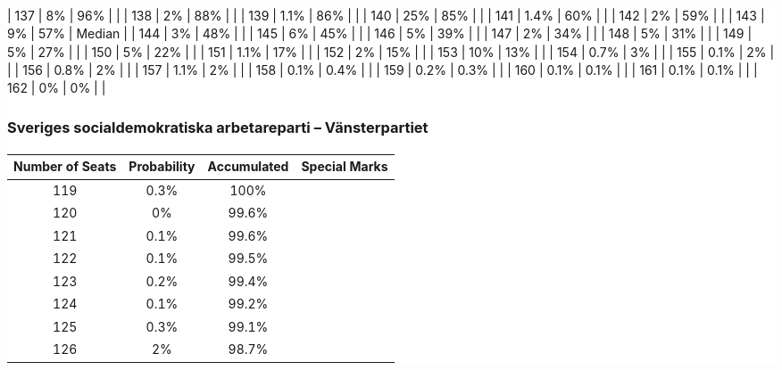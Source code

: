| 137 | 8% | 96% |  |
| 138 | 2% | 88% |  |
| 139 | 1.1% | 86% |  |
| 140 | 25% | 85% |  |
| 141 | 1.4% | 60% |  |
| 142 | 2% | 59% |  |
| 143 | 9% | 57% | Median |
| 144 | 3% | 48% |  |
| 145 | 6% | 45% |  |
| 146 | 5% | 39% |  |
| 147 | 2% | 34% |  |
| 148 | 5% | 31% |  |
| 149 | 5% | 27% |  |
| 150 | 5% | 22% |  |
| 151 | 1.1% | 17% |  |
| 152 | 2% | 15% |  |
| 153 | 10% | 13% |  |
| 154 | 0.7% | 3% |  |
| 155 | 0.1% | 2% |  |
| 156 | 0.8% | 2% |  |
| 157 | 1.1% | 2% |  |
| 158 | 0.1% | 0.4% |  |
| 159 | 0.2% | 0.3% |  |
| 160 | 0.1% | 0.1% |  |
| 161 | 0.1% | 0.1% |  |
| 162 | 0% | 0% |  |

### Sveriges socialdemokratiska arbetareparti – Vänsterpartiet

| Number of Seats | Probability | Accumulated | Special Marks |
|:---------------:|:-----------:|:-----------:|:-------------:|
| 119 | 0.3% | 100% |  |
| 120 | 0% | 99.6% |  |
| 121 | 0.1% | 99.6% |  |
| 122 | 0.1% | 99.5% |  |
| 123 | 0.2% | 99.4% |  |
| 124 | 0.1% | 99.2% |  |
| 125 | 0.3% | 99.1% |  |
| 126 | 2% | 98.7% |  |